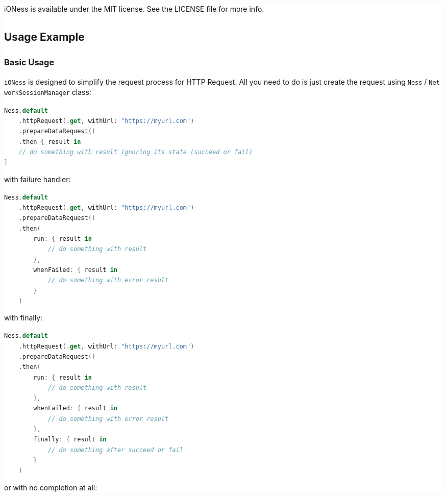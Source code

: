 iONess is available under the MIT license. See the LICENSE file for more info.

## Usage Example

### Basic Usage

`iONess` is designed to simplify the request process for HTTP Request. All you need to do is just create the request using `Ness` /  `NetworkSessionManager` class:

```swift
Ness.default
    .httpRequest(.get, withUrl: "https://myurl.com")
    .prepareDataRequest()
    .then { result in
    // do something with result ignoring its state (succeed or fail)
}
```

with failure handler:

```swift
Ness.default
    .httpRequest(.get, withUrl: "https://myurl.com")
    .prepareDataRequest()
    .then(
        run: { result in
            // do something with result
        },
        whenFailed: { result in
            // do something with error result
        }
    )
```

with finally:

```swift
Ness.default
    .httpRequest(.get, withUrl: "https://myurl.com")
    .prepareDataRequest()
    .then(
        run: { result in
            // do something with result
        },
        whenFailed: { result in
            // do something with error result
        },
        finally: { result in
            // do something after succeed or fail
        }
    )
```

or with no completion at all:
